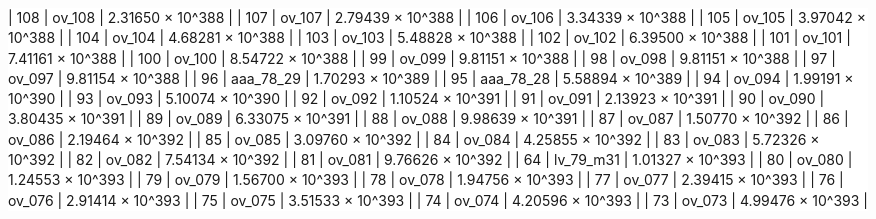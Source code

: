 | 108 | ov_108 | 2.31650 × 10^388 |
| 107 | ov_107 | 2.79439 × 10^388 |
| 106 | ov_106 | 3.34339 × 10^388 |
| 105 | ov_105 | 3.97042 × 10^388 |
| 104 | ov_104 | 4.68281 × 10^388 |
| 103 | ov_103 | 5.48828 × 10^388 |
| 102 | ov_102 | 6.39500 × 10^388 |
| 101 | ov_101 | 7.41161 × 10^388 |
| 100 | ov_100 | 8.54722 × 10^388 |
| 99 | ov_099 | 9.81151 × 10^388 |
| 98 | ov_098 | 9.81151 × 10^388 |
| 97 | ov_097 | 9.81154 × 10^388 |
| 96 | aaa_78_29 | 1.70293 × 10^389 |
| 95 | aaa_78_28 | 5.58894 × 10^389 |
| 94 | ov_094 | 1.99191 × 10^390 |
| 93 | ov_093 | 5.10074 × 10^390 |
| 92 | ov_092 | 1.10524 × 10^391 |
| 91 | ov_091 | 2.13923 × 10^391 |
| 90 | ov_090 | 3.80435 × 10^391 |
| 89 | ov_089 | 6.33075 × 10^391 |
| 88 | ov_088 | 9.98639 × 10^391 |
| 87 | ov_087 | 1.50770 × 10^392 |
| 86 | ov_086 | 2.19464 × 10^392 |
| 85 | ov_085 | 3.09760 × 10^392 |
| 84 | ov_084 | 4.25855 × 10^392 |
| 83 | ov_083 | 5.72326 × 10^392 |
| 82 | ov_082 | 7.54134 × 10^392 |
| 81 | ov_081 | 9.76626 × 10^392 |
| 64 | lv_79_m31 | 1.01327 × 10^393 |
| 80 | ov_080 | 1.24553 × 10^393 |
| 79 | ov_079 | 1.56700 × 10^393 |
| 78 | ov_078 | 1.94756 × 10^393 |
| 77 | ov_077 | 2.39415 × 10^393 |
| 76 | ov_076 | 2.91414 × 10^393 |
| 75 | ov_075 | 3.51533 × 10^393 |
| 74 | ov_074 | 4.20596 × 10^393 |
| 73 | ov_073 | 4.99476 × 10^393 |